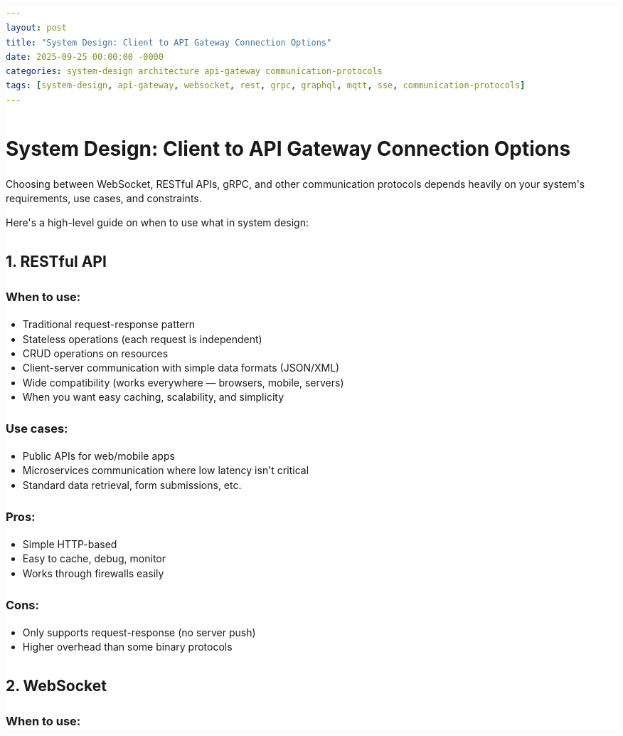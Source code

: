 ```yaml
---
layout: post
title: "System Design: Client to API Gateway Connection Options"
date: 2025-09-25 00:00:00 -0000
categories: system-design architecture api-gateway communication-protocols
tags: [system-design, api-gateway, websocket, rest, grpc, graphql, mqtt, sse, communication-protocols]
---
```


# System Design: Client to API Gateway Connection Options

Choosing between WebSocket, RESTful APIs, gRPC, and other communication protocols depends heavily on your system's requirements, use cases, and constraints.

Here's a high-level guide on when to use what in system design:

## 1. RESTful API

### When to use:

- Traditional request-response pattern
- Stateless operations (each request is independent)
- CRUD operations on resources
- Client-server communication with simple data formats (JSON/XML)
- Wide compatibility (works everywhere — browsers, mobile, servers)
- When you want easy caching, scalability, and simplicity

### Use cases:

- Public APIs for web/mobile apps
- Microservices communication where low latency isn't critical
- Standard data retrieval, form submissions, etc.

### Pros:

- Simple HTTP-based
- Easy to cache, debug, monitor
- Works through firewalls easily

### Cons:

- Only supports request-response (no server push)
- Higher overhead than some binary protocols

## 2. WebSocket

### When to use:
